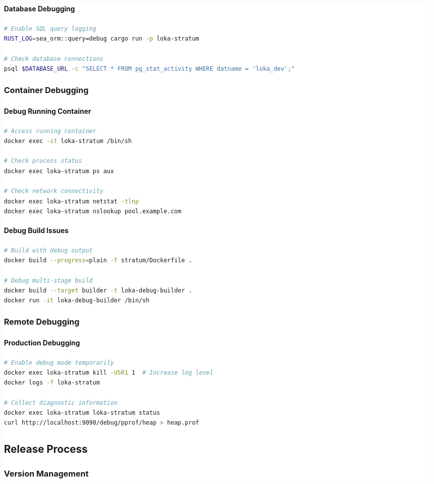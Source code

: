 #### Database Debugging
```bash
# Enable SQL query logging
RUST_LOG=sea_orm::query=debug cargo run -p loka-stratum

# Check database connections
psql $DATABASE_URL -c "SELECT * FROM pg_stat_activity WHERE datname = 'loka_dev';"
```

### Container Debugging

#### Debug Running Container
```bash
# Access running container
docker exec -it loka-stratum /bin/sh

# Check process status
docker exec loka-stratum ps aux

# Check network connectivity
docker exec loka-stratum netstat -tlnp
docker exec loka-stratum nslookup pool.example.com
```

#### Debug Build Issues
```bash
# Build with debug output
docker build --progress=plain -f stratum/Dockerfile .

# Debug multi-stage build
docker build --target builder -t loka-debug-builder .
docker run -it loka-debug-builder /bin/sh
```

### Remote Debugging

#### Production Debugging
```bash
# Enable debug mode temporarily
docker exec loka-stratum kill -USR1 1  # Increase log level
docker logs -f loka-stratum

# Collect diagnostic information
docker exec loka-stratum loka-stratum status
curl http://localhost:9090/debug/pprof/heap > heap.prof
```

## Release Process

### Version Management
